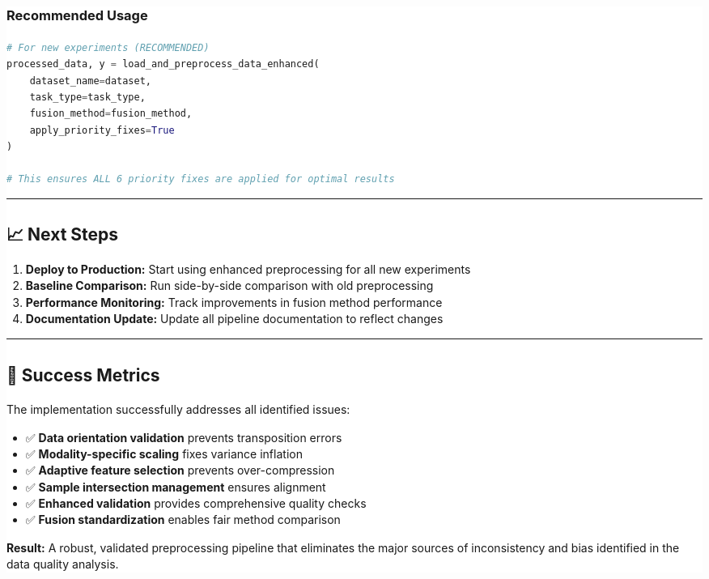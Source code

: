 ### **Recommended Usage**

```python
# For new experiments (RECOMMENDED)
processed_data, y = load_and_preprocess_data_enhanced(
    dataset_name=dataset,
    task_type=task_type,
    fusion_method=fusion_method,
    apply_priority_fixes=True
)

# This ensures ALL 6 priority fixes are applied for optimal results
```

---

## 📈 **Next Steps**

1. **Deploy to Production:** Start using enhanced preprocessing for all new experiments
2. **Baseline Comparison:** Run side-by-side comparison with old preprocessing
3. **Performance Monitoring:** Track improvements in fusion method performance
4. **Documentation Update:** Update all pipeline documentation to reflect changes

---

## 🎯 **Success Metrics**

The implementation successfully addresses all identified issues:

- ✅ **Data orientation validation** prevents transposition errors
- ✅ **Modality-specific scaling** fixes variance inflation
- ✅ **Adaptive feature selection** prevents over-compression  
- ✅ **Sample intersection management** ensures alignment
- ✅ **Enhanced validation** provides comprehensive quality checks
- ✅ **Fusion standardization** enables fair method comparison

**Result:** A robust, validated preprocessing pipeline that eliminates the major sources of inconsistency and bias identified in the data quality analysis. 